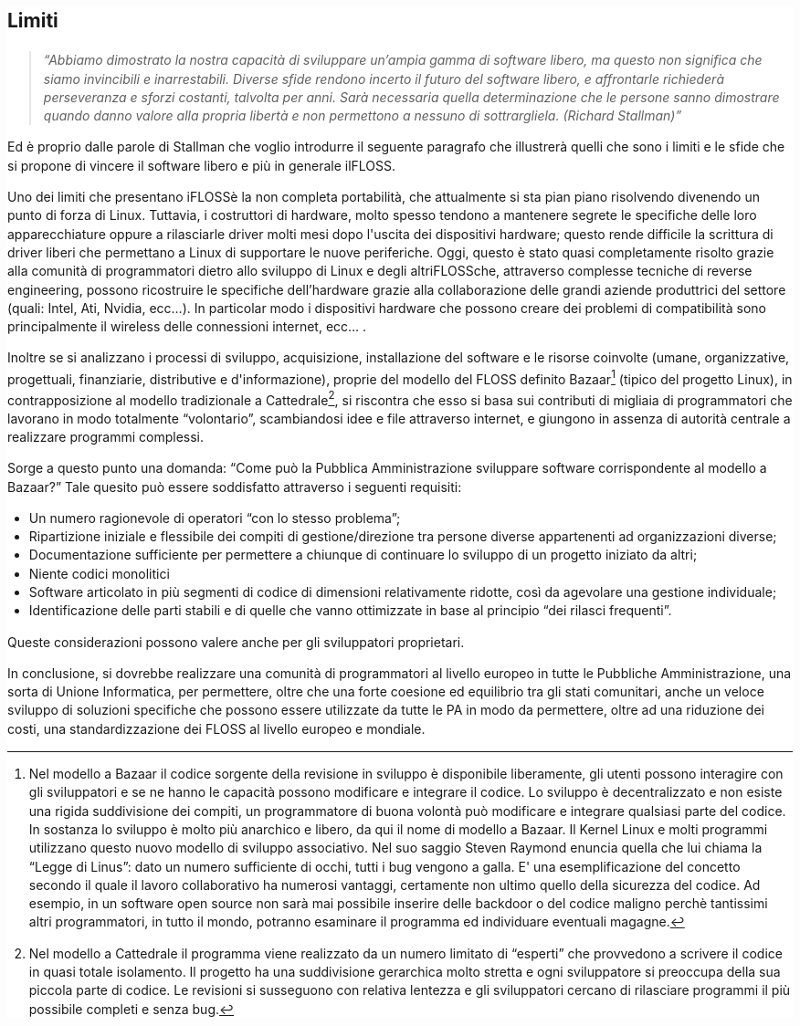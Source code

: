 ## Limiti

> _“Abbiamo dimostrato la nostra capacità di sviluppare un’ampia gamma di software libero, ma questo non significa che siamo invincibili e inarrestabili. Diverse sfide rendono incerto il futuro del software libero, e affrontarle richiederà perseveranza e sforzi costanti, talvolta per anni. Sarà necessaria quella determinazione che le persone sanno dimostrare quando danno valore alla propria libertà e non permettono a nessuno di sottrargliela. \(Richard Stallman\)”_

Ed è proprio dalle parole di Stallman che voglio introdurre il seguente paragrafo che illustrerà quelli che sono i limiti e le sfide che si propone di vincere il software libero e più in generale ilFLOSS.

Uno dei limiti che presentano iFLOSSè la non completa portabilità, che attualmente si sta pian piano risolvendo divenendo un punto di forza di Linux. Tuttavia, i costruttori di hardware, molto spesso tendono a mantenere segrete le specifiche delle loro apparecchiature oppure a rilasciarle driver molti mesi dopo l'uscita dei dispositivi hardware; questo rende difficile la scrittura di driver liberi che permettano a Linux di supportare le nuove periferiche. Oggi, questo è stato quasi completamente risolto grazie alla comunità di programmatori dietro allo sviluppo di Linux e degli altriFLOSSche, attraverso complesse tecniche di reverse engineering, possono ricostruire le specifiche dell’hardware grazie alla collaborazione delle grandi aziende produttrici del settore \(quali: Intel, Ati, Nvidia, ecc…\). In particolar modo i dispositivi hardware che possono creare dei problemi di compatibilità sono principalmente il wireless delle connessioni internet, ecc… .

Inoltre se si analizzano i processi di sviluppo, acquisizione, installazione del software e le risorse coinvolte \(umane, organizzative, progettuali, finanziarie, distributive e d'informazione\), proprie del modello del FLOSS definito Bazaar[^6] \(tipico del progetto Linux\), in contrapposizione al modello tradizionale a Cattedrale[^7], si riscontra che esso si basa sui contributi di migliaia di programmatori che lavorano in modo totalmente “volontario”, scambiandosi idee e file attraverso internet, e giungono in assenza di autorità centrale a realizzare programmi complessi.

Sorge a questo punto una domanda: “Come può la Pubblica Amministrazione sviluppare software corrispondente al modello a Bazaar?” Tale quesito può essere soddisfatto attraverso i seguenti requisiti:

* Un numero ragionevole di operatori “con lo stesso problema”;
* Ripartizione iniziale e flessibile dei compiti di gestione/direzione tra persone diverse appartenenti ad organizzazioni diverse;
* Documentazione sufficiente per permettere a chiunque di continuare lo sviluppo di un progetto iniziato da altri;
* Niente codici monolitici
* Software articolato in più segmenti di codice di dimensioni relativamente ridotte, così da agevolare una gestione individuale;
* Identificazione delle parti stabili e di quelle che vanno ottimizzate in base al principio “dei rilasci frequenti”.

Queste considerazioni possono valere anche per gli sviluppatori proprietari.

In conclusione, si dovrebbe realizzare una comunità di programmatori al livello europeo in tutte le Pubbliche Amministrazione, una sorta di Unione Informatica, per permettere, oltre che una forte coesione ed equilibrio tra gli stati comunitari, anche un veloce sviluppo di soluzioni specifiche che possono essere utilizzate da tutte le PA in modo da permettere, oltre ad una riduzione dei costi, una standardizzazione dei FLOSS al livello europeo e mondiale.

[^1]:  E' una società per azioni della Silicon Valley produttrice di software e semiconduttori, nota per aver prodotto il famoso linguaggio di programmazione Java.

[^2]:  Cioè l'insieme dei programmi che non sono compresi nel sistema operativo, ma che vengono progettati e realizzati ad-hoc dall'utente in base alle proprie esigenze.

[^3]:  Le backdoor in informatica sono paragonabili a porte di servizio \(cioè le porte del retro\) che consentono di superare in parte o in tutto le procedure di sicurezza attivate in un sistema informatico.


[^4]:  Il termine bug o baco identifica un errore nella scrittura di un programma software.
[^5]:  Nel suo significato primario, patch \(letteralmente “pezza”\) è un termine inglese che in informatica indica, come hot fix, un file eseguibile creato per risolvere uno specifico errore di programmazione, che impedisce il corretto funzionamento di un programma o di un sistema operativo.
[^6]:  Nel modello a Bazaar il codice sorgente della revisione in sviluppo è disponibile liberamente, gli utenti possono interagire con gli sviluppatori e se ne hanno le capacità possono modificare e integrare il codice. Lo sviluppo è decentralizzato e non esiste una rigida suddivisione dei compiti, un programmatore di buona volontà può modificare e integrare qualsiasi parte del codice. In sostanza lo sviluppo è molto più anarchico e libero, da qui il nome di modello a Bazaar. Il Kernel Linux e molti programmi utilizzano questo nuovo modello di sviluppo associativo. Nel suo saggio Steven Raymond enuncia quella che lui chiama la “Legge di Linus”: dato un numero sufficiente di occhi, tutti i bug vengono a galla. E' una esemplificazione del concetto secondo il quale il lavoro collaborativo ha numerosi vantaggi, certamente non ultimo quello della sicurezza del codice. Ad esempio, in un software open source non sarà mai possibile inserire delle backdoor o del codice maligno perchè tantissimi altri programmatori, in tutto il mondo, potranno esaminare il programma ed individuare eventuali magagne.
[^7]:  Nel modello a Cattedrale il programma viene realizzato da un numero limitato di “esperti” che provvedono a scrivere il codice in quasi totale isolamento. Il progetto ha una suddivisione gerarchica molto stretta e ogni sviluppatore si preoccupa della sua piccola parte di codice. Le revisioni si susseguono con relativa lentezza e gli sviluppatori cercano di rilasciare programmi il più possibile completi e senza bug.